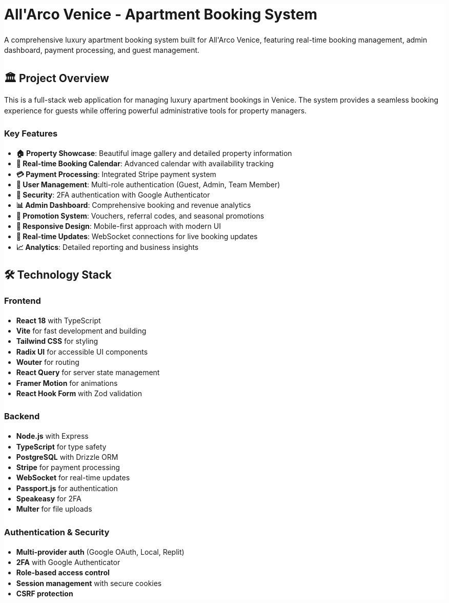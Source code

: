 # All'Arco Venice - Apartment Booking System

A comprehensive luxury apartment booking system built for All'Arco Venice, featuring real-time booking management, admin dashboard, payment processing, and guest management.

## 🏛️ Project Overview

This is a full-stack web application for managing luxury apartment bookings in Venice. The system provides a seamless booking experience for guests while offering powerful administrative tools for property managers.

### Key Features

- **🏠 Property Showcase**: Beautiful image gallery and detailed property information
- **📅 Real-time Booking Calendar**: Advanced calendar with availability tracking
- **💳 Payment Processing**: Integrated Stripe payment system
- **👥 User Management**: Multi-role authentication (Guest, Admin, Team Member)
- **🔐 Security**: 2FA authentication with Google Authenticator
- **📊 Admin Dashboard**: Comprehensive booking and revenue analytics
- **🎁 Promotion System**: Vouchers, referral codes, and seasonal promotions
- **📱 Responsive Design**: Mobile-first approach with modern UI
- **🔄 Real-time Updates**: WebSocket connections for live booking updates
- **📈 Analytics**: Detailed reporting and business insights

## 🛠️ Technology Stack

### Frontend
- **React 18** with TypeScript
- **Vite** for fast development and building
- **Tailwind CSS** for styling
- **Radix UI** for accessible UI components
- **Wouter** for routing
- **React Query** for server state management
- **Framer Motion** for animations
- **React Hook Form** with Zod validation

### Backend
- **Node.js** with Express
- **TypeScript** for type safety
- **PostgreSQL** with Drizzle ORM
- **Stripe** for payment processing
- **WebSocket** for real-time updates
- **Passport.js** for authentication
- **Speakeasy** for 2FA
- **Multer** for file uploads

### Authentication & Security
- **Multi-provider auth** (Google OAuth, Local, Replit)
- **2FA** with Google Authenticator
- **Role-based access control**
- **Session management** with secure cookies
- **CSRF protection**
